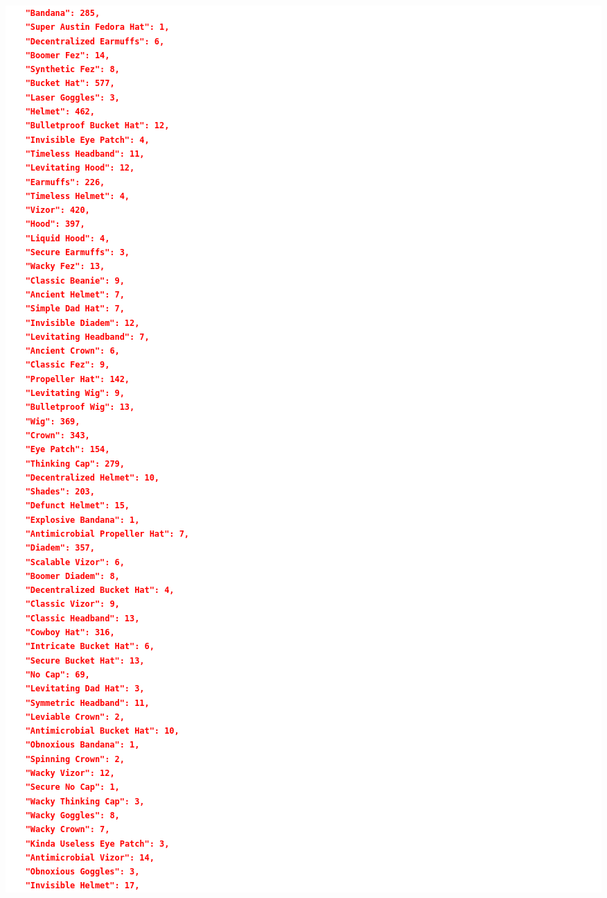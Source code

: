```JSON
    "Bandana": 285,
    "Super Austin Fedora Hat": 1,
    "Decentralized Earmuffs": 6,
    "Boomer Fez": 14,
    "Synthetic Fez": 8,
    "Bucket Hat": 577,
    "Laser Goggles": 3,
    "Helmet": 462,
    "Bulletproof Bucket Hat": 12,
    "Invisible Eye Patch": 4,
    "Timeless Headband": 11,
    "Levitating Hood": 12,
    "Earmuffs": 226,
    "Timeless Helmet": 4,
    "Vizor": 420,
    "Hood": 397,
    "Liquid Hood": 4,
    "Secure Earmuffs": 3,
    "Wacky Fez": 13,
    "Classic Beanie": 9,
    "Ancient Helmet": 7,
    "Simple Dad Hat": 7,
    "Invisible Diadem": 12,
    "Levitating Headband": 7,
    "Ancient Crown": 6,
    "Classic Fez": 9,
    "Propeller Hat": 142,
    "Levitating Wig": 9,
    "Bulletproof Wig": 13,
    "Wig": 369,
    "Crown": 343,
    "Eye Patch": 154,
    "Thinking Cap": 279,
    "Decentralized Helmet": 10,
    "Shades": 203,
    "Defunct Helmet": 15,
    "Explosive Bandana": 1,
    "Antimicrobial Propeller Hat": 7,
    "Diadem": 357,
    "Scalable Vizor": 6,
    "Boomer Diadem": 8,
    "Decentralized Bucket Hat": 4,
    "Classic Vizor": 9,
    "Classic Headband": 13,
    "Cowboy Hat": 316,
    "Intricate Bucket Hat": 6,
    "Secure Bucket Hat": 13,
    "No Cap": 69,
    "Levitating Dad Hat": 3,
    "Symmetric Headband": 11,
    "Leviable Crown": 2,
    "Antimicrobial Bucket Hat": 10,
    "Obnoxious Bandana": 1,
    "Spinning Crown": 2,
    "Wacky Vizor": 12,
    "Secure No Cap": 1,
    "Wacky Thinking Cap": 3,
    "Wacky Goggles": 8,
    "Wacky Crown": 7,
    "Kinda Useless Eye Patch": 3,
    "Antimicrobial Vizor": 14,
    "Obnoxious Goggles": 3,
    "Invisible Helmet": 17,
```